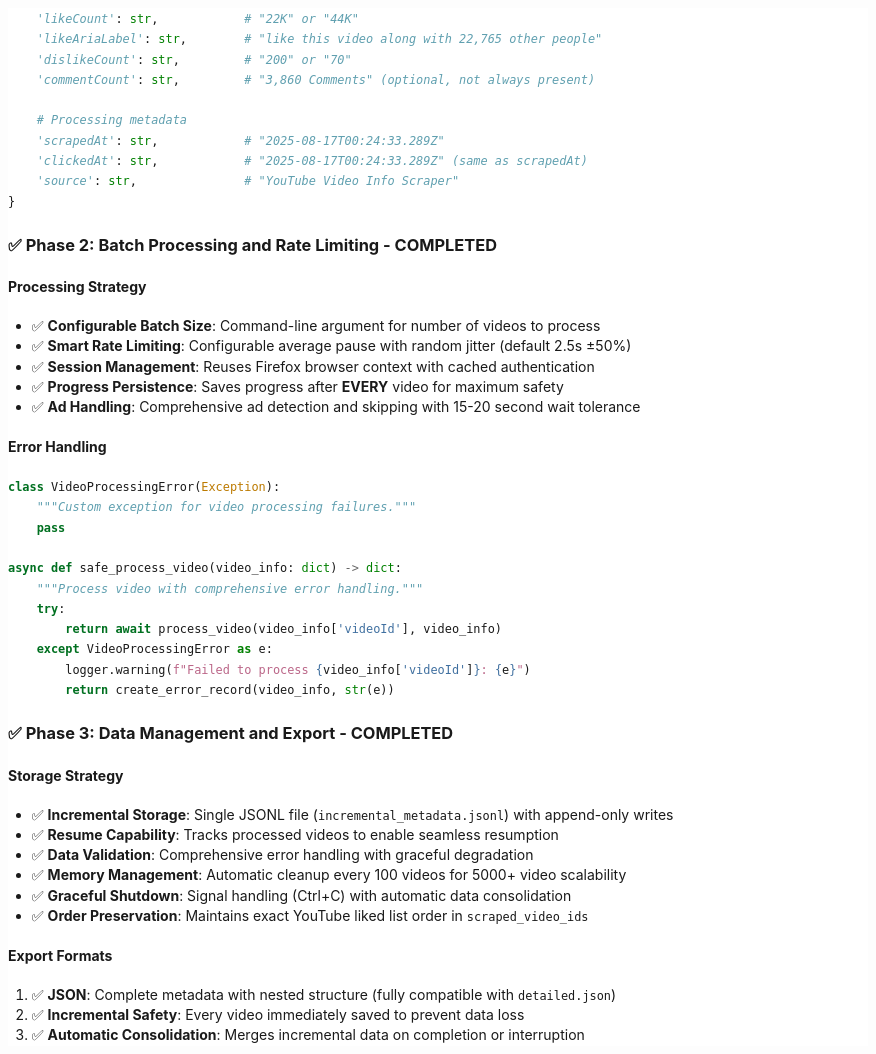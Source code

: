    ```python
       'likeCount': str,            # "22K" or "44K"
       'likeAriaLabel': str,        # "like this video along with 22,765 other people"
       'dislikeCount': str,         # "200" or "70"
       'commentCount': str,         # "3,860 Comments" (optional, not always present)

       # Processing metadata
       'scrapedAt': str,            # "2025-08-17T00:24:33.289Z"
       'clickedAt': str,            # "2025-08-17T00:24:33.289Z" (same as scrapedAt)
       'source': str,               # "YouTube Video Info Scraper"
   }
   ```

### ✅ Phase 2: Batch Processing and Rate Limiting - **COMPLETED**

#### Processing Strategy
- ✅ **Configurable Batch Size**: Command-line argument for number of videos to process
- ✅ **Smart Rate Limiting**: Configurable average pause with random jitter (default 2.5s ±50%)
- ✅ **Session Management**: Reuses Firefox browser context with cached authentication
- ✅ **Progress Persistence**: Saves progress after **EVERY** video for maximum safety
- ✅ **Ad Handling**: Comprehensive ad detection and skipping with 15-20 second wait tolerance

#### Error Handling
```python
class VideoProcessingError(Exception):
    """Custom exception for video processing failures."""
    pass

async def safe_process_video(video_info: dict) -> dict:
    """Process video with comprehensive error handling."""
    try:
        return await process_video(video_info['videoId'], video_info)
    except VideoProcessingError as e:
        logger.warning(f"Failed to process {video_info['videoId']}: {e}")
        return create_error_record(video_info, str(e))
```

### ✅ Phase 3: Data Management and Export - **COMPLETED**

#### Storage Strategy
- ✅ **Incremental Storage**: Single JSONL file (`incremental_metadata.jsonl`) with append-only writes
- ✅ **Resume Capability**: Tracks processed videos to enable seamless resumption
- ✅ **Data Validation**: Comprehensive error handling with graceful degradation
- ✅ **Memory Management**: Automatic cleanup every 100 videos for 5000+ video scalability
- ✅ **Graceful Shutdown**: Signal handling (Ctrl+C) with automatic data consolidation
- ✅ **Order Preservation**: Maintains exact YouTube liked list order in `scraped_video_ids`

#### Export Formats
1. ✅ **JSON**: Complete metadata with nested structure (fully compatible with `detailed.json`)
2. ✅ **Incremental Safety**: Every video immediately saved to prevent data loss
3. ✅ **Automatic Consolidation**: Merges incremental data on completion or interruption
